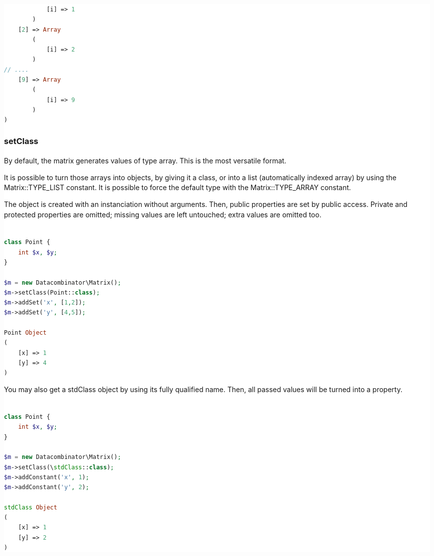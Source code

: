 ```php
            [i] => 1
        )
    [2] => Array
        (
            [i] => 2
        )
// ....
    [9] => Array
        (
            [i] => 9
        )
)
```

<a name="setClass"></a>
### setClass

By default, the matrix generates values of type array. This is the most versatile format. 

It is possible to turn those arrays into objects, by giving it a class, or into a list (automatically indexed array) by using the Matrix::TYPE_LIST constant. It is possible to force the default type with the Matrix::TYPE_ARRAY constant.

The object is created with an instanciation without arguments. Then, public properties are set by public access. Private and protected properties are omitted; missing values are left untouched; extra values are omitted too.

```php

class Point {
	int $x, $y;
}

$m = new Datacombinator\Matrix();
$m->setClass(Point::class);
$m->addSet('x', [1,2]);
$m->addSet('y', [4,5]);

Point Object
(
    [x] => 1
    [y] => 4
)

```

You may also get a stdClass object by using its fully qualified name. Then, all passed values will be turned into a property. 

```php

class Point {
	int $x, $y;
}

$m = new Datacombinator\Matrix();
$m->setClass(\stdClass::class);
$m->addConstant('x', 1);
$m->addConstant('y', 2);

stdClass Object
(
    [x] => 1
    [y] => 2
)
```
